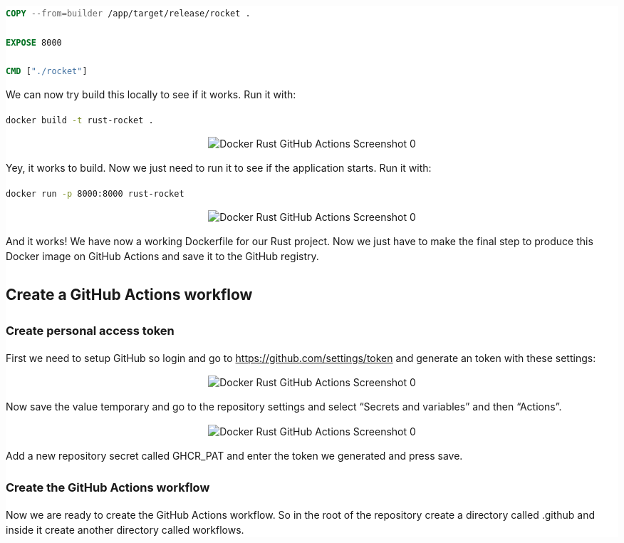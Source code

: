 ```Dockerfile
COPY --from=builder /app/target/release/rocket . 

EXPOSE 8000

CMD ["./rocket"]
```

We can now try build this locally to see if it works. Run it with:

```sh
docker build -t rust-rocket .
```

<div style="text-align: center;">
  <img src="/tooling/how-to-generate-a-docker-image-for-a-rust-project-using-github-actions/image-2.webp" alt="Docker Rust GitHub Actions Screenshot 0" style="max-width: 100%; display: inline-block;">
</div>

Yey, it works to build. Now we just need to run it to see if the application starts. Run it with:

```sh
docker run -p 8000:8000 rust-rocket
```

<div style="text-align: center;">
  <img src="/tooling/how-to-generate-a-docker-image-for-a-rust-project-using-github-actions/image-3.webp" alt="Docker Rust GitHub Actions Screenshot 0" style="max-width: 100%; display: inline-block;">
</div>

And it works! We have now a working Dockerfile for our Rust project. Now we just have to make the final step to produce this Docker image on GitHub Actions and save it to the GitHub registry.

## Create a GitHub Actions workflow

### Create personal access token

First we need to setup GitHub so login and go to https://github.com/settings/token and generate an token with these settings:

<div style="text-align: center;">
  <img src="/tooling/how-to-generate-a-docker-image-for-a-rust-project-using-github-actions/image-4.webp" alt="Docker Rust GitHub Actions Screenshot 0" style="max-width: 100%; display: inline-block;">
</div>

Now save the value temporary and go to the repository settings and select “Secrets and variables” and then “Actions”.

<div style="text-align: center;">
  <img src="/tooling/how-to-generate-a-docker-image-for-a-rust-project-using-github-actions/image-5.webp" alt="Docker Rust GitHub Actions Screenshot 0" style="max-width: 100%; display: inline-block;">
</div>

Add a new repository secret called GHCR_PAT and enter the token we generated and press save.


### Create the GitHub Actions workflow

Now we are ready to create the GitHub Actions workflow. So in the root of the repository create a directory called .github and inside it create another directory called workflows.
